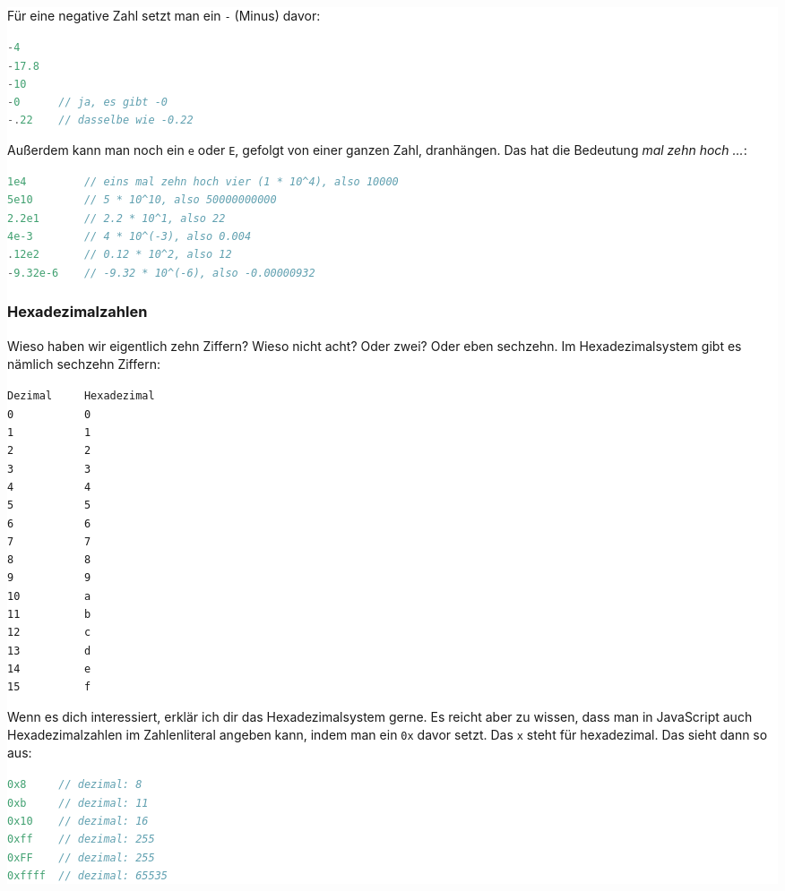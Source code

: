Für eine negative Zahl setzt man ein `-` (Minus) davor:

```JavaScript
-4
-17.8
-10
-0      // ja, es gibt -0
-.22    // dasselbe wie -0.22
```

Außerdem kann man noch ein `e` oder `E`, gefolgt von einer ganzen Zahl,
dranhängen. Das hat die Bedeutung *mal zehn hoch ...*:

```JavaScript
1e4         // eins mal zehn hoch vier (1 * 10^4), also 10000
5e10        // 5 * 10^10, also 50000000000
2.2e1       // 2.2 * 10^1, also 22
4e-3        // 4 * 10^(-3), also 0.004
.12e2       // 0.12 * 10^2, also 12
-9.32e-6    // -9.32 * 10^(-6), also -0.00000932
```

### Hexadezimalzahlen

Wieso haben wir eigentlich zehn Ziffern? Wieso nicht acht? Oder zwei? Oder eben
sechzehn. Im Hexadezimalsystem gibt es nämlich sechzehn Ziffern:

```
Dezimal     Hexadezimal
0           0
1           1
2           2
3           3
4           4
5           5
6           6
7           7
8           8
9           9
10          a
11          b
12          c
13          d
14          e
15          f
```

Wenn es dich interessiert, erklär ich dir das Hexadezimalsystem gerne. Es reicht
aber zu wissen, dass man in JavaScript auch Hexadezimalzahlen im Zahlenliteral
angeben kann, indem man ein `0x` davor setzt. Das `x` steht für he*x*adezimal.
Das sieht dann so aus:

```JavaScript
0x8     // dezimal: 8
0xb     // dezimal: 11
0x10    // dezimal: 16
0xff    // dezimal: 255
0xFF    // dezimal: 255
0xffff  // dezimal: 65535
```

